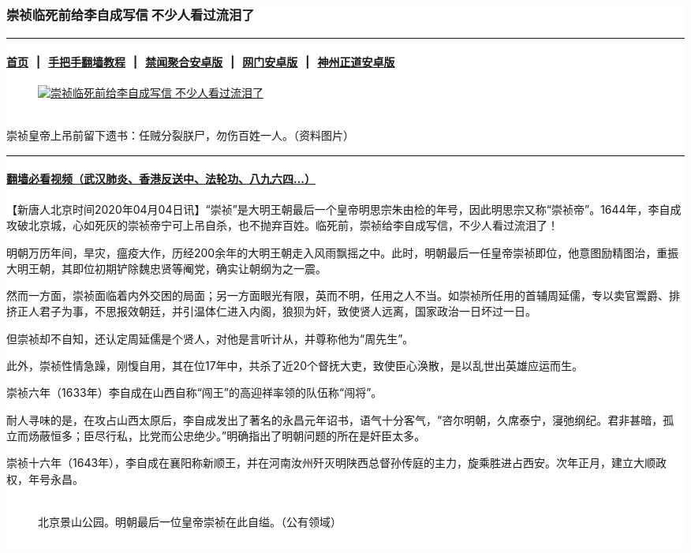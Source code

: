 ### 崇祯临死前给李自成写信 不少人看过流泪了
------------------------

#### [首页](https://github.com/gfw-breaker/banned-news3/blob/master/README.md) &nbsp;&nbsp;|&nbsp;&nbsp; [手把手翻墙教程](https://github.com/gfw-breaker/guides/wiki) &nbsp;&nbsp;|&nbsp;&nbsp; [禁闻聚合安卓版](https://github.com/gfw-breaker/bn-android) &nbsp;&nbsp;|&nbsp;&nbsp; [网门安卓版](https://github.com/oGate2/oGate) &nbsp;&nbsp;|&nbsp;&nbsp; [神州正道安卓版](https://github.com/SzzdOgate/update) 



<div><div class="featured_image">
 <a href="https://i.ntdtv.com/assets/uploads/2020/04/tu5-16110353.jpg" target="_blank">
  <figure>
   <img alt="崇祯临死前给李自成写信 不少人看过流泪了" src="https://i.ntdtv.com/assets/uploads/2020/04/tu5-16110353-800x450.jpg"/>
  </figure><br/>
 </a>
 <span class="caption">
  崇祯皇帝上吊前留下遗书：任贼分裂朕尸，勿伤百姓一人。（资料图片）
 </span>
</div>
</div><hr/>

#### [翻墙必看视频（武汉肺炎、香港反送中、法轮功、八九六四...）](https://github.com/gfw-breaker/banned-news3/blob/master/pages/link3.md)

<div><div class="post_content" itemprop="articleBody">
 <p>
  【新唐人北京时间2020年04月04日讯】“崇祯”是大明王朝最后一个皇帝明思宗朱由检的年号，因此明思宗又称“崇祯帝”。1644年，李自成攻破北京城，心如死灰的崇祯帝宁可上吊自杀，也不抛弃百姓。临死前，崇祯给李自成写信，不少人看过流泪了！
 </p>
 <p>
  明朝万历年间，旱灾，瘟疫大作，历经200余年的大明王朝走入风雨飘摇之中。此时，明朝最后一任皇帝崇祯即位，他意图励精图治，重振大明王朝，其即位初期铲除魏忠贤等阉党，确实让朝纲为之一震。
 </p>
 <p>
  然而一方面，崇祯面临着内外交困的局面；另一方面眼光有限，英而不明，任用之人不当。如崇祯所任用的首辅周延儒，专以卖官鬻爵、排挤正人君子为事，不思报效朝廷，并引温体仁进入内阁，狼狈为奸，致使贤人远离，国家政治一日坏过一日。
 </p>
 <p>
  但崇祯却不自知，还认定周延儒是个贤人，对他是言听计从，并尊称他为“周先生”。
 </p>
 <p>
  此外，崇祯性情急躁，刚愎自用，其在位17年中，共杀了近20个督抚大吏，致使臣心涣散，是以乱世出英雄应运而生。
 </p>
 <p>
  崇祯六年（1633年）李自成在山西自称“闯王”的高迎祥率领的队伍称“闯将”。
 </p>
 <p>
  耐人寻味的是，在攻占山西太原后，李自成发出了著名的永昌元年诏书，语气十分客气，“咨尔明朝，久席泰宁，寖弛纲纪。君非甚暗，孤立而炀蔽恒多；臣尽行私，比党而公忠绝少。”明确指出了明朝问题的所在是奸臣太多。
 </p>
 <p>
  崇祯十六年（1643年），李自成在襄阳称新顺王，并在河南汝州歼灭明陕西总督孙传庭的主力，旋乘胜进占西安。次年正月，建立大顺政权，年号永昌。
 </p>
 <figure class="wp-caption alignnone" id="attachment_102815721" style="width: 600px">
  <ok href="https://i.ntdtv.com/assets/uploads/2020/04/Beijing_Jingshan_Park-600x400.jpg">
   <img alt="" class="size-medium wp-image-102815721" src="https://i.ntdtv.com/assets/uploads/2020/04/Beijing_Jingshan_Park-600x400-600x338.jpg"/>
  </ok>
  <br/><figcaption class="wp-caption-text">
   北京景山公园。明朝最后一位皇帝崇祯在此自缢。（公有领域）
  </figcaption><br/>